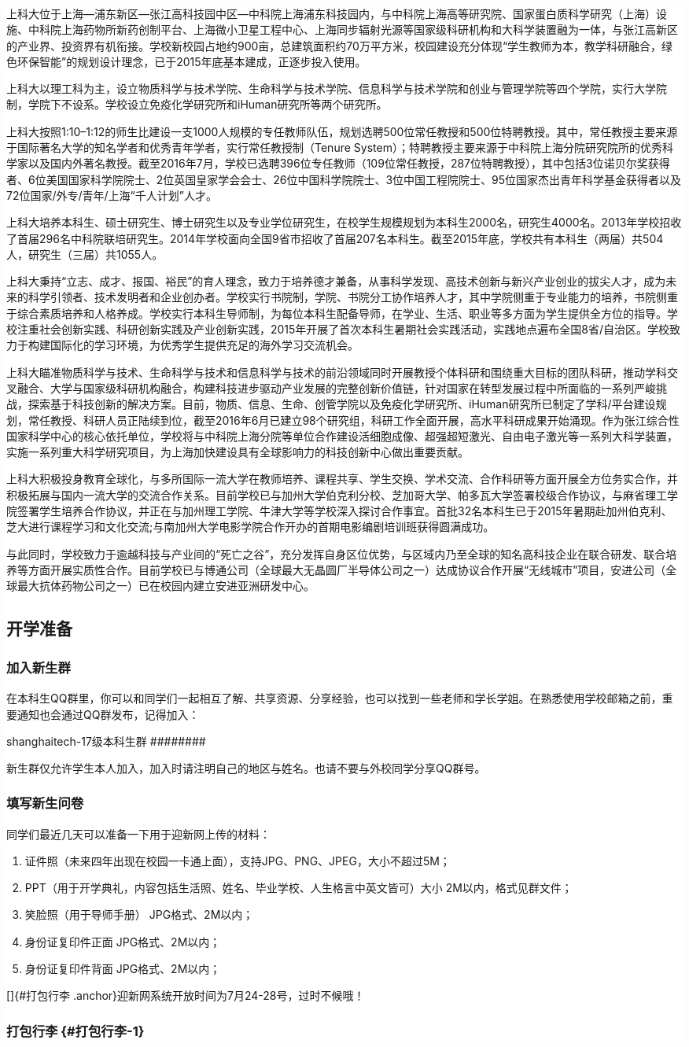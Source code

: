 上科大位于上海—浦东新区—张江高科技园中区—中科院上海浦东科技园内，与中科院上海高等研究院、国家蛋白质科学研究（上海）设施、中科院上海药物所新药创制平台、上海微小卫星工程中心、上海同步辐射光源等国家级科研机构和大科学装置融为一体，与张江高新区的产业界、投资界有机衔接。学校新校园占地约900亩，总建筑面积约70万平方米，校园建设充分体现“学生教师为本，教学科研融合，绿色环保智能”的规划设计理念，已于2015年底基本建成，正逐步投入使用。

上科大以理工科为主，设立物质科学与技术学院、生命科学与技术学院、信息科学与技术学院和创业与管理学院等四个学院，实行大学院制，学院下不设系。学校设立免疫化学研究所和iHuman研究所等两个研究所。

上科大按照1:10–1:12的师生比建设一支1000人规模的专任教师队伍，规划选聘500位常任教授和500位特聘教授。其中，常任教授主要来源于国际著名大学的知名学者和优秀青年学者，实行常任教授制（Tenure
System）；特聘教授主要来源于中科院上海分院研究院所的优秀科学家以及国内外著名教授。截至2016年7月，学校已选聘396位专任教师（109位常任教授，287位特聘教授），其中包括3位诺贝尔奖获得者、6位美国国家科学院院士、2位英国皇家学会会士、26位中国科学院院士、3位中国工程院院士、95位国家杰出青年科学基金获得者以及72位国家/外专/青年/上海“千人计划”人才。

上科大培养本科生、硕士研究生、博士研究生以及专业学位研究生，在校学生规模规划为本科生2000名，研究生4000名。2013年学校招收了首届296名中科院联培研究生。2014年学校面向全国9省市招收了首届207名本科生。截至2015年底，学校共有本科生（两届）共504人，研究生（三届）共1055人。

上科大秉持“立志、成才、报国、裕民”的育人理念，致力于培养德才兼备，从事科学发现、高技术创新与新兴产业创业的拔尖人才，成为未来的科学引领者、技术发明者和企业创办者。学校实行书院制，学院、书院分工协作培养人才，其中学院侧重于专业能力的培养，书院侧重于综合素质培养和人格养成。学校实行本科生导师制，为每位本科生配备导师，在学业、生活、职业等多方面为学生提供全方位的指导。学校注重社会创新实践、科研创新实践及产业创新实践，2015年开展了首次本科生暑期社会实践活动，实践地点遍布全国8省/自治区。学校致力于构建国际化的学习环境，为优秀学生提供充足的海外学习交流机会。

上科大瞄准物质科学与技术、生命科学与技术和信息科学与技术的前沿领域同时开展教授个体科研和围绕重大目标的团队科研，推动学科交叉融合、大学与国家级科研机构融合，构建科技进步驱动产业发展的完整创新价值链，针对国家在转型发展过程中所面临的一系列严峻挑战，探索基于科技创新的解决方案。目前，物质、信息、生命、创管学院以及免疫化学研究所、iHuman研究所已制定了学科/平台建设规划，常任教授、科研人员正陆续到位，截至2016年6月已建立98个研究组，科研工作全面开展，高水平科研成果开始涌现。作为张江综合性国家科学中心的核心依托单位，学校将与中科院上海分院等单位合作建设活细胞成像、超强超短激光、自由电子激光等一系列大科学装置，实施一系列重大科学研究项目，为上海加快建设具有全球影响力的科技创新中心做出重要贡献。

上科大积极投身教育全球化，与多所国际一流大学在教师培养、课程共享、学生交换、学术交流、合作科研等方面开展全方位务实合作，并积极拓展与国内一流大学的交流合作关系。目前学校已与加州大学伯克利分校、芝加哥大学、帕多瓦大学签署校级合作协议，与麻省理工学院签署学生培养合作协议，并正在与加州理工学院、牛津大学等学校深入探讨合作事宜。首批32名本科生已于2015年暑期赴加州伯克利、芝大进行课程学习和文化交流;与南加州大学电影学院合作开办的首期电影编剧培训班获得圆满成功。

与此同时，学校致力于逾越科技与产业间的“死亡之谷”，充分发挥自身区位优势，与区域内乃至全球的知名高科技企业在联合研发、联合培养等方面开展实质性合作。目前学校已与博通公司（全球最大无晶圆厂半导体公司之一）达成协议合作开展“无线城市”项目，安进公司（全球最大抗体药物公司之一）已在校园内建立安进亚洲研发中心。

开学准备
--------

### 加入新生群

在本科生QQ群里，你可以和同学们一起相互了解、共享资源、分享经验，也可以找到一些老师和学长学姐。在熟悉使用学校邮箱之前，重要通知也会通过QQ群发布，记得加入：

shanghaitech-17级本科生群 \#\#\#\#\#\#\#\#

新生群仅允许学生本人加入，加入时请注明自己的地区与姓名。也请不要与外校同学分享QQ群号。

### 填写新生问卷

同学们最近几天可以准备一下用于迎新网上传的材料：

1.  证件照（未来四年出现在校园一卡通上面），支持JPG、PNG、JPEG，大小不超过5M；

2.  PPT（用于开学典礼，内容包括生活照、姓名、毕业学校、人生格言中英文皆可）大小
    2M以内，格式见群文件；

3.  笑脸照（用于导师手册） JPG格式、2M以内；

4.  身份证复印件正面 JPG格式、2M以内；

5.  身份证复印件背面 JPG格式、2M以内；

[]{#打包行李 .anchor}迎新网系统开放时间为7月24-28号，过时不候哦！

### 打包行李 {#打包行李-1}
